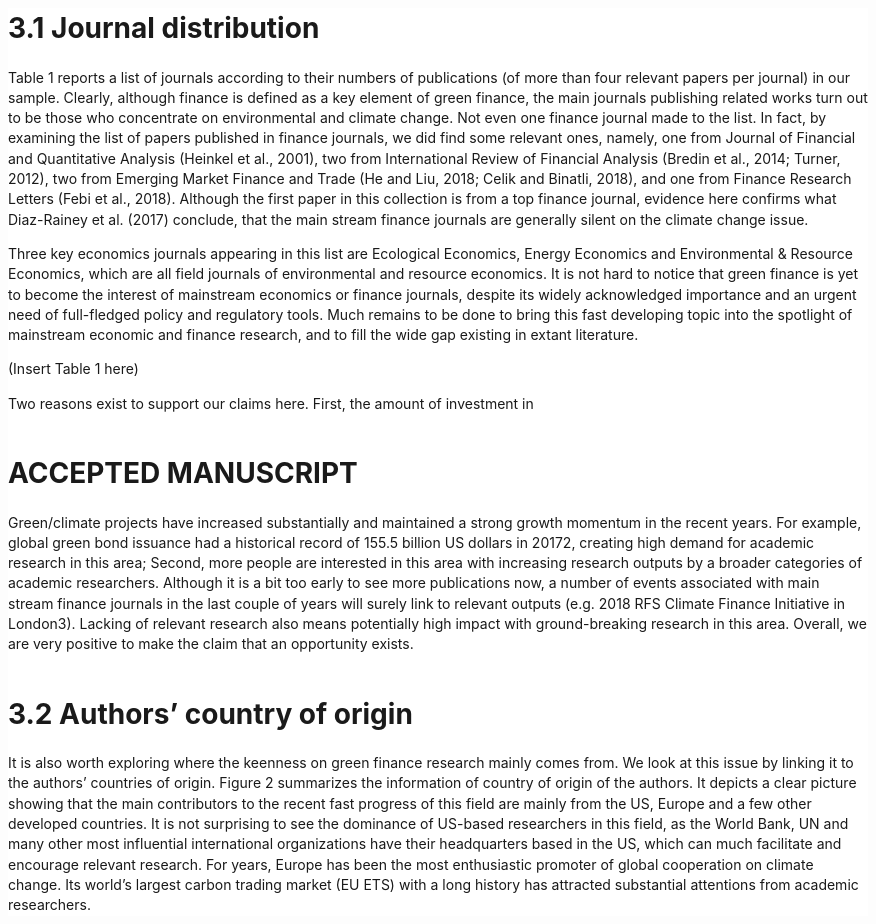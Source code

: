 # 3.1 Journal distribution

Table 1 reports a list of journals according to their numbers of publications (of more than four relevant papers per journal) in our sample. Clearly, although finance is defined as a key element of green finance, the main journals publishing related works turn out to be those who concentrate on environmental and climate change. Not even one finance journal made to the list. In fact, by examining the list of papers published in finance journals, we did find some relevant ones, namely, one from Journal of Financial and Quantitative Analysis (Heinkel et al., 2001), two from International Review of Financial Analysis (Bredin et al., 2014; Turner, 2012), two from Emerging Market Finance and Trade (He and Liu, 2018; Celik and Binatli, 2018), and one from Finance Research Letters (Febi et al., 2018). Although the first paper in this collection is from a top finance journal, evidence here confirms what Diaz-Rainey et al. (2017) conclude, that the main stream finance journals are generally silent on the climate change issue.

Three key economics journals appearing in this list are Ecological Economics, Energy Economics and Environmental & Resource Economics, which are all field journals of environmental and resource economics. It is not hard to notice that green finance is yet to become the interest of mainstream economics or finance journals, despite its widely acknowledged importance and an urgent need of full-fledged policy and regulatory tools. Much remains to be done to bring this fast developing topic into the spotlight of mainstream economic and finance research, and to fill the wide gap existing in extant literature.

(Insert Table 1 here)

Two reasons exist to support our claims here. First, the amount of investment in

# ACCEPTED MANUSCRIPT

Green/climate projects have increased substantially and maintained a strong growth momentum in the recent years. For example, global green bond issuance had a historical record of 155.5 billion US dollars in 20172, creating high demand for academic research in this area; Second, more people are interested in this area with increasing research outputs by a broader categories of academic researchers. Although it is a bit too early to see more publications now, a number of events associated with main stream finance journals in the last couple of years will surely link to relevant outputs (e.g. 2018 RFS Climate Finance Initiative in London3). Lacking of relevant research also means potentially high impact with ground-breaking research in this area. Overall, we are very positive to make the claim that an opportunity exists.

# 3.2 Authors’ country of origin

It is also worth exploring where the keenness on green finance research mainly comes from. We look at this issue by linking it to the authors’ countries of origin. Figure 2 summarizes the information of country of origin of the authors. It depicts a clear picture showing that the main contributors to the recent fast progress of this field are mainly from the US, Europe and a few other developed countries. It is not surprising to see the dominance of US-based researchers in this field, as the World Bank, UN and many other most influential international organizations have their headquarters based in the US, which can much facilitate and encourage relevant research. For years, Europe has been the most enthusiastic promoter of global cooperation on climate change. Its world’s largest carbon trading market (EU ETS) with a long history has attracted substantial attentions from academic researchers.
